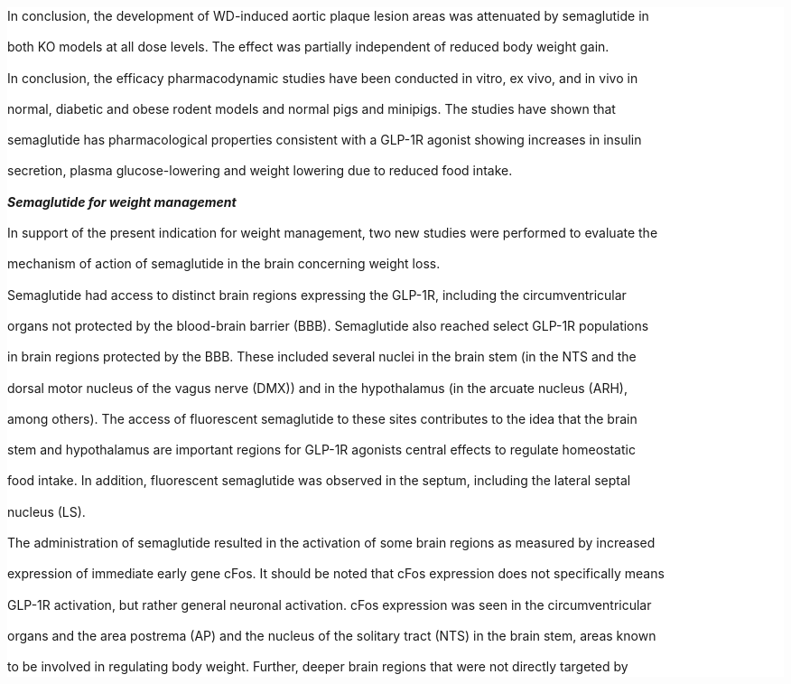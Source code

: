 In conclusion, the development of WD-induced aortic plaque lesion areas was attenuated by semaglutide in

both KO models at all dose levels. The effect was partially independent of reduced body weight gain.

In conclusion, the efficacy pharmacodynamic studies have been conducted in vitro, ex vivo, and in vivo in

normal, diabetic and obese rodent models and normal pigs and minipigs. The studies have shown that

semaglutide has pharmacological properties consistent with a GLP-1R agonist showing increases in insulin

secretion, plasma glucose-lowering and weight lowering due to reduced food intake.

***Semaglutide for weight management***

In support of the present indication for weight management, two new studies were performed to evaluate the

mechanism of action of semaglutide in the brain concerning weight loss.

Semaglutide had access to distinct brain regions expressing the GLP-1R, including the circumventricular

organs not protected by the blood-brain barrier (BBB). Semaglutide also reached select GLP-1R populations

in brain regions protected by the BBB. These included several nuclei in the brain stem (in the NTS and the

dorsal motor nucleus of the vagus nerve (DMX)) and in the hypothalamus (in the arcuate nucleus (ARH),

among others). The access of fluorescent semaglutide to these sites contributes to the idea that the brain

stem and hypothalamus are important regions for GLP-1R agonists central effects to regulate homeostatic

food intake. In addition, fluorescent semaglutide was observed in the septum, including the lateral septal

nucleus (LS).

The administration of semaglutide resulted in the activation of some brain regions as measured by increased

expression of immediate early gene cFos. It should be noted that cFos expression does not specifically means

GLP-1R activation, but rather general neuronal activation. cFos expression was seen in the circumventricular

organs and the area postrema (AP) and the nucleus of the solitary tract (NTS) in the brain stem, areas known

to be involved in regulating body weight. Further, deeper brain regions that were not directly targeted by
